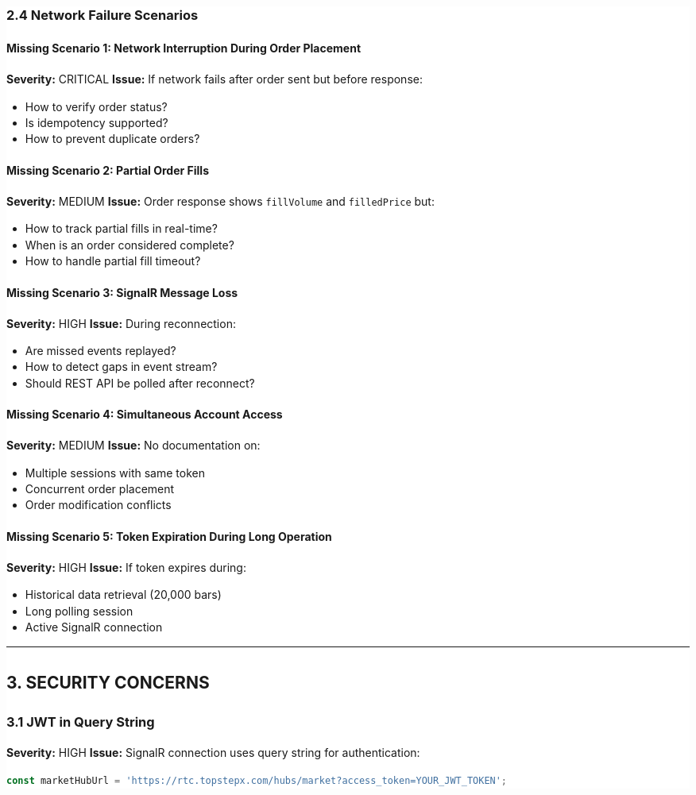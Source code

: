 
### 2.4 Network Failure Scenarios

#### Missing Scenario 1: Network Interruption During Order Placement
**Severity:** CRITICAL
**Issue:** If network fails after order sent but before response:
- How to verify order status?
- Is idempotency supported?
- How to prevent duplicate orders?

#### Missing Scenario 2: Partial Order Fills
**Severity:** MEDIUM
**Issue:** Order response shows `fillVolume` and `filledPrice` but:
- How to track partial fills in real-time?
- When is an order considered complete?
- How to handle partial fill timeout?

#### Missing Scenario 3: SignalR Message Loss
**Severity:** HIGH
**Issue:** During reconnection:
- Are missed events replayed?
- How to detect gaps in event stream?
- Should REST API be polled after reconnect?

#### Missing Scenario 4: Simultaneous Account Access
**Severity:** MEDIUM
**Issue:** No documentation on:
- Multiple sessions with same token
- Concurrent order placement
- Order modification conflicts

#### Missing Scenario 5: Token Expiration During Long Operation
**Severity:** HIGH
**Issue:** If token expires during:
- Historical data retrieval (20,000 bars)
- Long polling session
- Active SignalR connection

---

## 3. SECURITY CONCERNS

### 3.1 JWT in Query String
**Severity:** HIGH
**Issue:** SignalR connection uses query string for authentication:
```javascript
const marketHubUrl = 'https://rtc.topstepx.com/hubs/market?access_token=YOUR_JWT_TOKEN';
```
